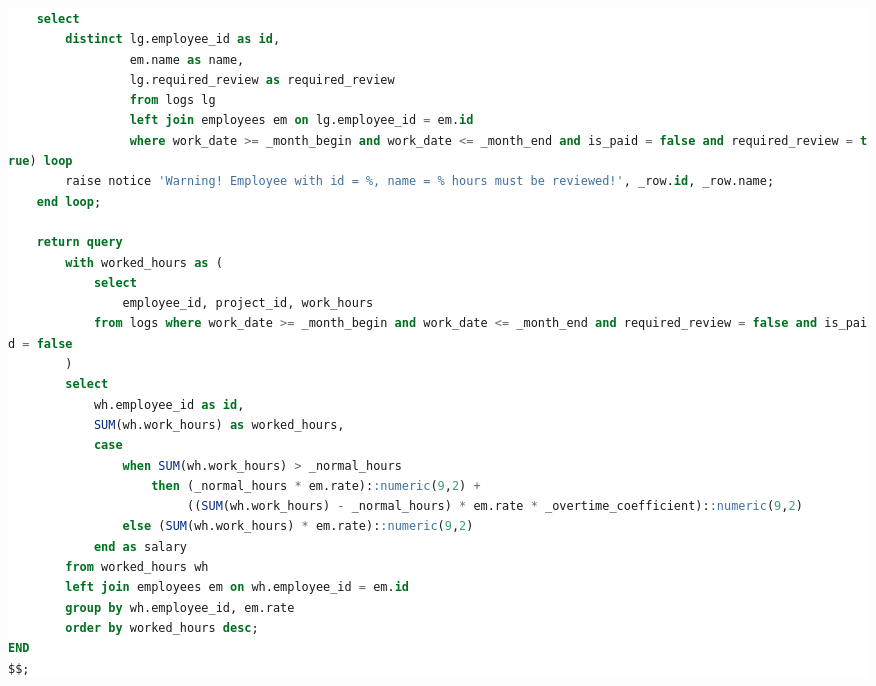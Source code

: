 ```sql
    select
        distinct lg.employee_id as id,
                 em.name as name,
                 lg.required_review as required_review
                 from logs lg
                 left join employees em on lg.employee_id = em.id
                 where work_date >= _month_begin and work_date <= _month_end and is_paid = false and required_review = true) loop
        raise notice 'Warning! Employee with id = %, name = % hours must be reviewed!', _row.id, _row.name;
    end loop;

    return query
        with worked_hours as (
            select
                employee_id, project_id, work_hours
            from logs where work_date >= _month_begin and work_date <= _month_end and required_review = false and is_paid = false
        )
        select
            wh.employee_id as id,
            SUM(wh.work_hours) as worked_hours,
            case
                when SUM(wh.work_hours) > _normal_hours
                    then (_normal_hours * em.rate)::numeric(9,2) +
                         ((SUM(wh.work_hours) - _normal_hours) * em.rate * _overtime_coefficient)::numeric(9,2)
                else (SUM(wh.work_hours) * em.rate)::numeric(9,2)
            end as salary
        from worked_hours wh
        left join employees em on wh.employee_id = em.id
        group by wh.employee_id, em.rate
        order by worked_hours desc;
END
$$;
```

